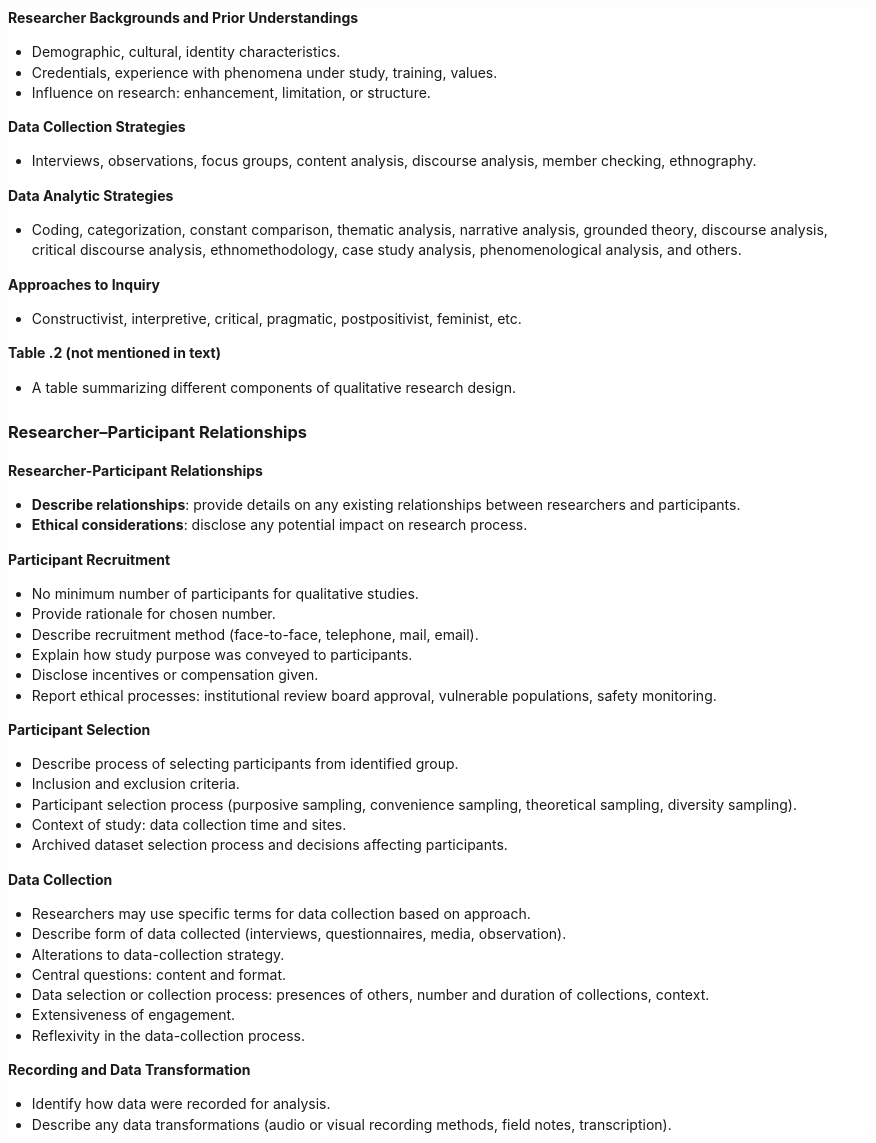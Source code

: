 **Researcher Backgrounds and Prior Understandings**
- Demographic, cultural, identity characteristics.
- Credentials, experience with phenomena under study, training, values.
- Influence on research: enhancement, limitation, or structure.

**Data Collection Strategies**
- Interviews, observations, focus groups, content analysis, discourse analysis, member checking, ethnography.

**Data Analytic Strategies**
- Coding, categorization, constant comparison, thematic analysis, narrative analysis, grounded theory, discourse analysis, critical discourse analysis, ethnomethodology, case study analysis, phenomenological analysis, and others.

**Approaches to Inquiry**
- Constructivist, interpretive, critical, pragmatic, postpositivist, feminist, etc.

**Table .2 (not mentioned in text)**
- A table summarizing different components of qualitative research design.

### Researcher–Participant Relationships

**Researcher-Participant Relationships**
* **Describe relationships**: provide details on any existing relationships between researchers and participants.
* **Ethical considerations**: disclose any potential impact on research process.

**Participant Recruitment**
* No minimum number of participants for qualitative studies.
* Provide rationale for chosen number.
* Describe recruitment method (face-to-face, telephone, mail, email).
* Explain how study purpose was conveyed to participants.
* Disclose incentives or compensation given.
* Report ethical processes: institutional review board approval, vulnerable populations, safety monitoring.

**Participant Selection**
* Describe process of selecting participants from identified group.
* Inclusion and exclusion criteria.
* Participant selection process (purposive sampling, convenience sampling, theoretical sampling, diversity sampling).
* Context of study: data collection time and sites.
* Archived dataset selection process and decisions affecting participants.

**Data Collection**
* Researchers may use specific terms for data collection based on approach.
* Describe form of data collected (interviews, questionnaires, media, observation).
* Alterations to data-collection strategy.
* Central questions: content and format.
* Data selection or collection process: presences of others, number and duration of collections, context.
* Extensiveness of engagement.
* Reflexivity in the data-collection process.

**Recording and Data Transformation**
* Identify how data were recorded for analysis.
* Describe any data transformations (audio or visual recording methods, field notes, transcription).
